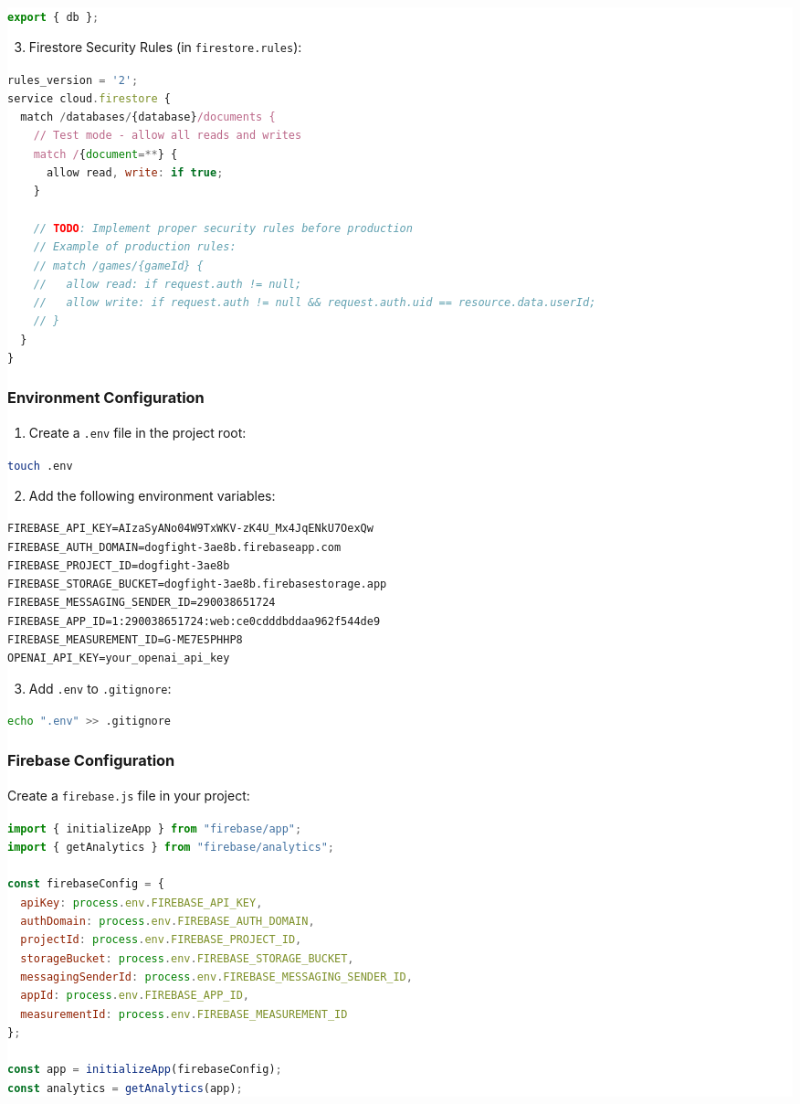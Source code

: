 ```javascript
export { db };
```

3. Firestore Security Rules (in `firestore.rules`):
```javascript
rules_version = '2';
service cloud.firestore {
  match /databases/{database}/documents {
    // Test mode - allow all reads and writes
    match /{document=**} {
      allow read, write: if true;
    }
    
    // TODO: Implement proper security rules before production
    // Example of production rules:
    // match /games/{gameId} {
    //   allow read: if request.auth != null;
    //   allow write: if request.auth != null && request.auth.uid == resource.data.userId;
    // }
  }
}
```

### Environment Configuration
1. Create a `.env` file in the project root:
```bash
touch .env
```

2. Add the following environment variables:
```env
FIREBASE_API_KEY=AIzaSyANo04W9TxWKV-zK4U_Mx4JqENkU7OexQw
FIREBASE_AUTH_DOMAIN=dogfight-3ae8b.firebaseapp.com
FIREBASE_PROJECT_ID=dogfight-3ae8b
FIREBASE_STORAGE_BUCKET=dogfight-3ae8b.firebasestorage.app
FIREBASE_MESSAGING_SENDER_ID=290038651724
FIREBASE_APP_ID=1:290038651724:web:ce0cdddbddaa962f544de9
FIREBASE_MEASUREMENT_ID=G-ME7E5PHHP8
OPENAI_API_KEY=your_openai_api_key
```

3. Add `.env` to `.gitignore`:
```bash
echo ".env" >> .gitignore
```

### Firebase Configuration
Create a `firebase.js` file in your project:

```javascript
import { initializeApp } from "firebase/app";
import { getAnalytics } from "firebase/analytics";

const firebaseConfig = {
  apiKey: process.env.FIREBASE_API_KEY,
  authDomain: process.env.FIREBASE_AUTH_DOMAIN,
  projectId: process.env.FIREBASE_PROJECT_ID,
  storageBucket: process.env.FIREBASE_STORAGE_BUCKET,
  messagingSenderId: process.env.FIREBASE_MESSAGING_SENDER_ID,
  appId: process.env.FIREBASE_APP_ID,
  measurementId: process.env.FIREBASE_MEASUREMENT_ID
};

const app = initializeApp(firebaseConfig);
const analytics = getAnalytics(app);

```